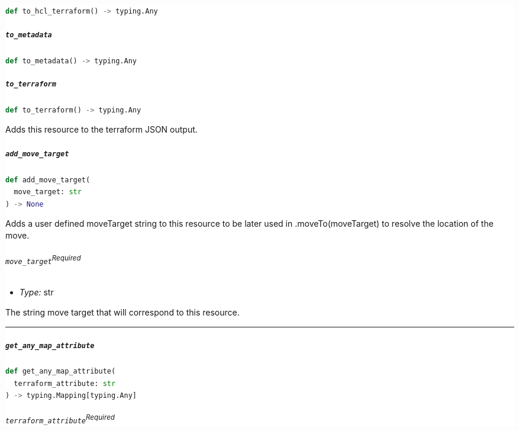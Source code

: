 ```python
def to_hcl_terraform() -> typing.Any
```

##### `to_metadata` <a name="to_metadata" id="rhizo-co-terraform-provider-oci.dataSafeTargetDatabase.DataSafeTargetDatabase.toMetadata"></a>

```python
def to_metadata() -> typing.Any
```

##### `to_terraform` <a name="to_terraform" id="rhizo-co-terraform-provider-oci.dataSafeTargetDatabase.DataSafeTargetDatabase.toTerraform"></a>

```python
def to_terraform() -> typing.Any
```

Adds this resource to the terraform JSON output.

##### `add_move_target` <a name="add_move_target" id="rhizo-co-terraform-provider-oci.dataSafeTargetDatabase.DataSafeTargetDatabase.addMoveTarget"></a>

```python
def add_move_target(
  move_target: str
) -> None
```

Adds a user defined moveTarget string to this resource to be later used in .moveTo(moveTarget) to resolve the location of the move.

###### `move_target`<sup>Required</sup> <a name="move_target" id="rhizo-co-terraform-provider-oci.dataSafeTargetDatabase.DataSafeTargetDatabase.addMoveTarget.parameter.moveTarget"></a>

- *Type:* str

The string move target that will correspond to this resource.

---

##### `get_any_map_attribute` <a name="get_any_map_attribute" id="rhizo-co-terraform-provider-oci.dataSafeTargetDatabase.DataSafeTargetDatabase.getAnyMapAttribute"></a>

```python
def get_any_map_attribute(
  terraform_attribute: str
) -> typing.Mapping[typing.Any]
```

###### `terraform_attribute`<sup>Required</sup> <a name="terraform_attribute" id="rhizo-co-terraform-provider-oci.dataSafeTargetDatabase.DataSafeTargetDatabase.getAnyMapAttribute.parameter.terraformAttribute"></a>
